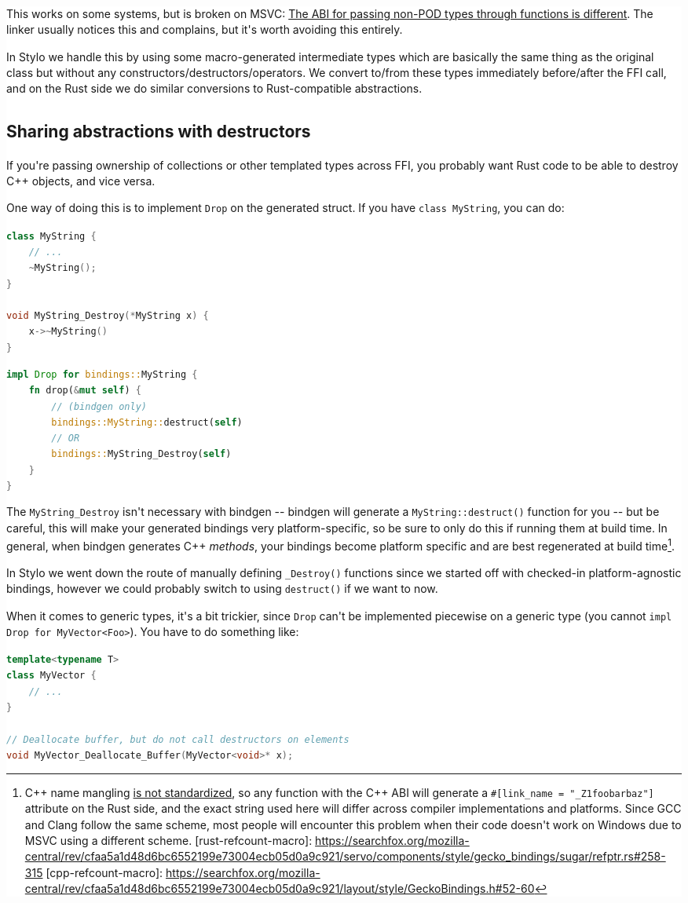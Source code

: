 This works on some systems, but is broken on MSVC:
[The ABI for passing non-POD types through functions is different][abi-bug]. The linker usually notices this and complains, but it's worth avoiding this entirely.

In Stylo we handle this by using some macro-generated intermediate types which are basically the same thing as the original class but without any constructors/destructors/operators. We convert to/from these types immediately before/after the FFI call, and on the Rust side we do similar conversions to Rust-compatible abstractions.




 [abi-bug]: https://github.com/rust-lang/rust/issues/38258


## Sharing abstractions with destructors

If you're passing ownership of collections or other templated types across FFI, you probably want Rust code to be able to destroy C++ objects, and vice versa.

One way of doing this is to implement `Drop` on the generated struct. If you have `class MyString`, you can do:

```cpp
class MyString {
    // ...
    ~MyString();
}

void MyString_Destroy(*MyString x) {
    x->~MyString()
}
```

```rust
impl Drop for bindings::MyString {
    fn drop(&mut self) {
        // (bindgen only)
        bindings::MyString::destruct(self)
        // OR
        bindings::MyString_Destroy(self)
    }
}
```

The `MyString_Destroy` isn't necessary with bindgen -- bindgen will generate a `MyString::destruct()` function for you -- but be careful, this will make your generated bindings very platform-specific, so be sure to only do this if running them at build time. In general, when bindgen generates C++ _methods_, your bindings become platform specific and are best regenerated at build time[^4].

In Stylo we went down the route of manually defining `_Destroy()` functions since we started off with checked-in platform-agnostic bindings, however we could probably switch to using `destruct()` if we want to now.

When it comes to generic types, it's a bit trickier, since `Drop` can't be implemented piecewise on a generic type (you cannot `impl Drop for MyVector<Foo>`). You have to do something like:

```cpp
template<typename T>
class MyVector {
    // ...
}

// Deallocate buffer, but do not call destructors on elements
void MyVector_Deallocate_Buffer(MyVector<void>* x);
```


 [Stylo]: https://hacks.mozilla.org/2017/08/inside-a-super-fast-css-engine-quantum-css-aka-stylo/
 [rustconf-kookie]: https://www.youtube.com/watch?v=x9acx2zgx4Q
 [henri-blog]: https://hsivonen.fi/modern-cpp-in-rust/
[cxx]: https://github.com/dtolnay/cxx
 [^3]: The `em` unit is font-size-relative, so `2em` with a `font-size` of `12px` is computed to `2 * 12 = 24px`.
 [^1]: The _cascade_ in "Cascading Style Sheets" is the process used to take all the potential rules which could apply to an element and find the "most applicable" one that gets actually used.
 [bindgen]: https://github.com/rust-lang-nursery/rust-bindgen/
 [run-bindgen]: https://rust-lang-nursery.github.io/rust-bindgen/command-line-usage.html
 [bindgen-build-dep]: https://rust-lang-nursery.github.io/rust-bindgen/tutorial-1.html
 [allowlist]: https://rust-lang.github.io/rust-bindgen/allowlisting.html
 [blocklist]: https://rust-lang.github.io/rust-bindgen/blocklisting.html
 [opaque]: https://rust-lang.github.io/rust-bindgen/opaque.html
 [bindgen-cpp]: https://rust-lang-nursery.github.io/rust-bindgen/cpp.html
 [build_gecko]: https://searchfox.org/mozilla-central/rev/819cd31a93fd50b7167979607371878c4d6f18e8/servo/components/style/build_gecko.rs
 [servobindings.toml]: https://searchfox.org/mozilla-central/source/layout/style/ServoBindings.toml
 [cbindgen]: https://github.com/eqrion/cbindgen
 [servobindings]: https://searchfox.org/mozilla-central/rev/819cd31a93fd50b7167979607371878c4d6f18e8/layout/style/ServoBindingList.h
 [sbl]: https://searchfox.org/mozilla-central/rev/819cd31a93fd50b7167979607371878c4d6f18e8/layout/style/ServoBindingList.h
 [glue.rs]: https://searchfox.org/mozilla-central/rev/819cd31a93fd50b7167979607371878c4d6f18e8/servo/ports/geckolib/glue.rs
 [autogenerator]: https://searchfox.org/mozilla-central/rev/819cd31a93fd50b7167979607371878c4d6f18e8/servo/ports/geckolib/tests/build.rs
 [unit-test]: https://searchfox.org/mozilla-central/rev/819cd31a93fd50b7167979607371878c4d6f18e8/servo/ports/geckolib/tests/servo_function_signatures.rs
 [borrow-list]: https://searchfox.org/mozilla-central/rev/819cd31a93fd50b7167979607371878c4d6f18e8/layout/style/ServoBindings.toml#648-671
 [nomicon-nonnull]: https://doc.rust-lang.org/nomicon/repr-rust.html
 [nsstring]: https://searchfox.org/mozilla-central/rev/6ddb5fb144993fb5de044e2e8d900d7643b98a4d/servo/support/gecko/nsstring/src/lib.rs
 [^4]: C++ name mangling <a href="https://en.wikipedia.org/wiki/Name_mangling#How_different_compilers_mangle_the_same_functions">is not standardized</a>, so any function with the C++ ABI will generate a `#[link_name = "_Z1foobarbaz"]` attribute on the Rust side, and the exact string used here will differ across compiler implementations and platforms. Since GCC and Clang follow the same scheme, most people will encounter this problem when their code doesn't work on Windows due to MSVC using a different scheme.
 [rust-refcount-macro]: https://searchfox.org/mozilla-central/rev/cfaa5a1d48d6bc6552199e73004ecb05d0a9c921/servo/components/style/gecko_bindings/sugar/refptr.rs#258-315
 [cpp-refcount-macro]: https://searchfox.org/mozilla-central/rev/cfaa5a1d48d6bc6552199e73004ecb05d0a9c921/layout/style/GeckoBindings.h#52-60
 [^2]: `Drop` impls are restricted in a bunch of ways for safety, in particular you cannot write `impl<T: RefCounted> Drop for RefPtr<T>` unless `RefPtr` is defined as `RefPtr<T: RefCounted>`. It's not possible to have a generic type that has an impl of `Drop` for only _some_ possible instantiations of its generics.
 [structs-refptr-methods]: https://searchfox.org/mozilla-central/rev/cfaa5a1d48d6bc6552199e73004ecb05d0a9c921/servo/components/style/gecko_bindings/sugar/refptr.rs#150-234
 [stdalloc]: https://doc.rust-lang.org/nightly/std/alloc/#the-global_allocator-attribute
 [`Vec`]: https://doc.rust-lang.org/nightly/std/vec/struct.Vec.html
 [^5]: Rust's standard library does not typically guarantee anything about the layout of its types, and furthermore, Rust does not make many guarantees about the stability of most types without a `#[repr]` attribute. This would _work_, but it would be brittle and prone to breakage.
 [triomphe]: https://docs.rs/triomphe
 [ub-repr]: https://doc.rust-lang.org/stable/nomicon/other-reprs.html
 [cpp-classes-pitfall]: #potential-pitfall-passing-c-classes-by-value-over-ffi
 [chromium-interop]: https://www.chromium.org/Home/chromium-security/memory-safety/rust-and-c-interoperability
 [steve-cxx]: https://steveklabnik.com/writing/the-cxx-debate
 [manishearth-cxx-comment]: https://www.reddit.com/r/rust/comments/ielvxu/the_cxx_debate/g2jurb3/?context=3
 [undefined-unsafe]: https://manishearth.github.io/blog/2017/12/24/undefined-vs-unsafe-in-rust/
 [autocxx]: https://github.com/google/autocxx